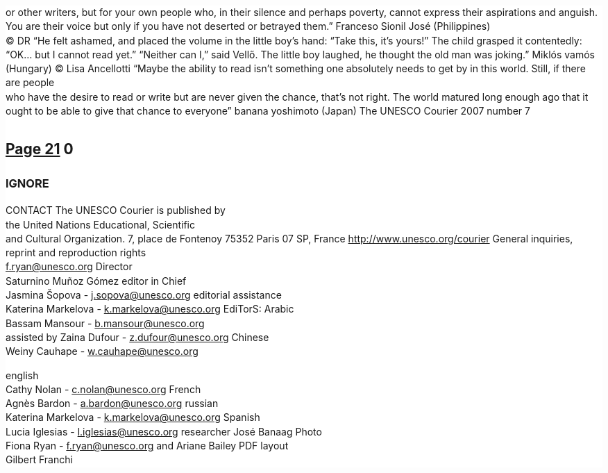 or other writers, but for your own people who, in their silence 
and perhaps poverty, cannot express their aspirations 
and anguish. You are their voice but only if you have 
not deserted or betrayed them.”
Franceso Sionil José (Philippines)  
© DR
“He felt ashamed, and placed the volume in the little 
boy’s hand: “Take this, it’s yours!” The child grasped 
it contentedly: “OK… but I cannot read yet.” 
“Neither can I,” said Vellő. The little boy laughed, 
he thought the old man was joking.”
Miklós vamós (Hungary) 
© Lisa Ancellotti
“Maybe the ability to read isn’t something one absolutely 
needs to get by in this world. Still, if there are people  
who have the desire to read or write but are never given 
the chance, that’s not right. The world matured 
long enough ago that it ought to be able to give 
that chance to everyone”
banana yoshimoto (Japan) 
The UNESCO Courier 2007 number 7

## [Page 21](https://demo.humlab.umu.se/courier/185885eng.pdf#page=21) 0

### IGNORE

CONTACT
The UNESCO Courier is published by  
the United Nations Educational, Scientific  
and Cultural Organization. 
7, place de Fontenoy 
75352 Paris 07 SP, France
http://www.unesco.org/courier 
General inquiries, reprint and reproduction rights  
f.ryan@unesco.org 
Director  
Saturnino Muñoz Gómez 
editor in Chief  
Jasmina Šopova - j.sopova@unesco.org
editorial assistance  
Katerina Markelova - k.markelova@unesco.org 
EdiTorS: 
Arabic  
Bassam Mansour - b.mansour@unesco.org  
assisted by Zaina Dufour - z.dufour@unesco.org 
Chinese  
Weiny Cauhape - w.cauhape@unesco.org
 
english  
Cathy Nolan - c.nolan@unesco.org
French  
Agnès Bardon - a.bardon@unesco.org
russian  
Katerina Markelova - k.markelova@unesco.org 
Spanish  
Lucia Iglesias - l.iglesias@unesco.org
researcher 
José Banaag 
Photo  
Fiona Ryan - f.ryan@unesco.org
and Ariane Bailey
PDF layout  
Gilbert Franchi  